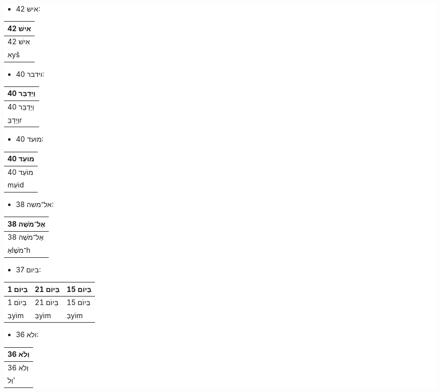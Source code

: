  * איש 42: 

|אִישׁ 42|
|-|
|אִישׁ 42|
|אִyš|

 * וידבר 40: 

|וַיְדַבֵּר 40|
|-|
|וַיְדַבֵּר 40|
|וַיְדַבֵּr|

 * מועד 40: 

|מוֹעֵד 40|
|-|
|מוֹֹעֵד 40|
|mוֹֹעֵd|

 * אל־משה 38: 

|אֶל־מֹשֶׁה 38|
|-|
|אֶל־מֹשֶׁה 38|
|אֶl־מֹשֶׁh|

 * ביום 37: 

|בַיּוֹם 1|בַּיּוֹם 21|בְּיוֹם 15|
|-|-|-|
|בַיוֹֹם 1|בַּיוֹֹם 21|בְּיוֹֹם 15|
|בַyוֹֹm|בַּyוֹֹm|בְּyוֹֹm|

 * ולא 36: 

|וְלֹא 36|
|-|
|וְלֹא 36|
|וְלֹ'|
